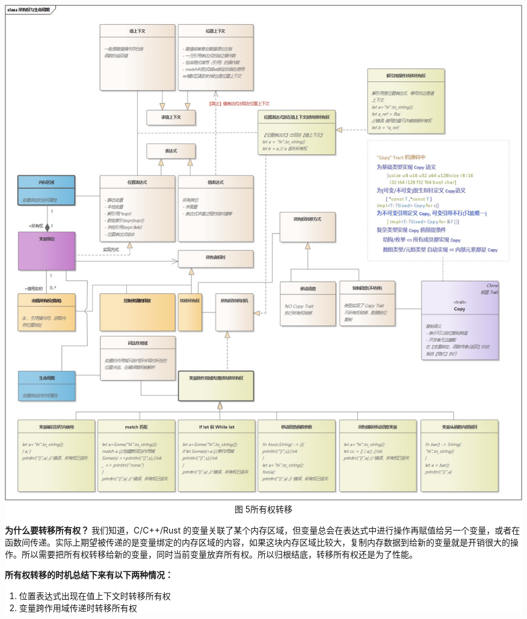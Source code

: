 <img src="./rust_ownership/rust_ownership_5.jpg">
<center>图 5所有权转移</center>

**为什么要转移所有权？**
我们知道，C/C++/Rust 的变量关联了某个内存区域，但变量总会在表达式中进行操作再赋值给另一个变量，或者在函数间传递。实际上期望被传递的是变量绑定的内存区域的内容，如果这块内存区域比较大，复制内存数据到给新的变量就是开销很大的操作。所以需要把所有权转移给新的变量，同时当前变量放弃所有权。所以归根结底，转移所有权还是为了性能。

**所有权转移的时机总结下来有以下两种情况：**

1. 位置表达式出现在值上下文时转移所有权
2. 变量跨作用域传递时转移所有权
